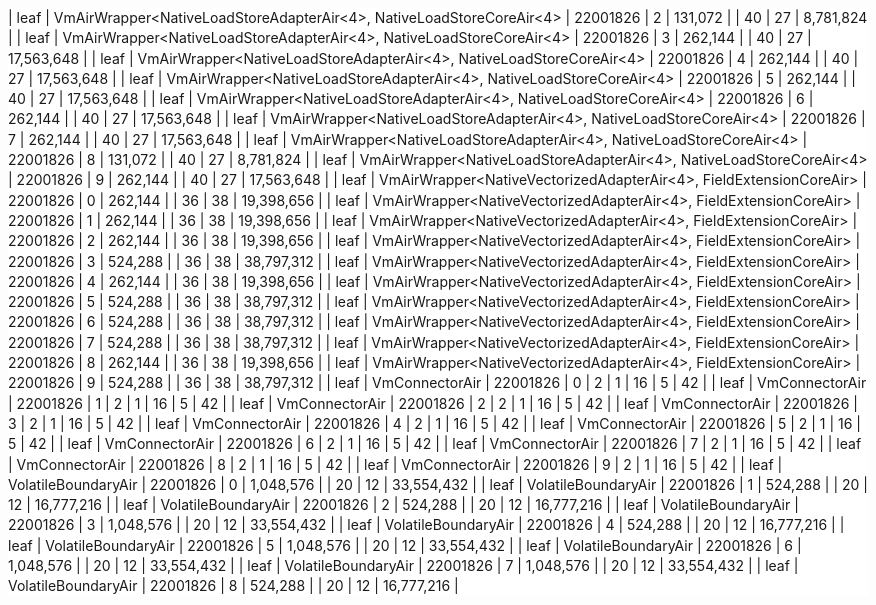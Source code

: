 | leaf | VmAirWrapper<NativeLoadStoreAdapterAir<4>, NativeLoadStoreCoreAir<4> | 22001826 | 2 | 131,072 |  | 40 | 27 | 8,781,824 | 
| leaf | VmAirWrapper<NativeLoadStoreAdapterAir<4>, NativeLoadStoreCoreAir<4> | 22001826 | 3 | 262,144 |  | 40 | 27 | 17,563,648 | 
| leaf | VmAirWrapper<NativeLoadStoreAdapterAir<4>, NativeLoadStoreCoreAir<4> | 22001826 | 4 | 262,144 |  | 40 | 27 | 17,563,648 | 
| leaf | VmAirWrapper<NativeLoadStoreAdapterAir<4>, NativeLoadStoreCoreAir<4> | 22001826 | 5 | 262,144 |  | 40 | 27 | 17,563,648 | 
| leaf | VmAirWrapper<NativeLoadStoreAdapterAir<4>, NativeLoadStoreCoreAir<4> | 22001826 | 6 | 262,144 |  | 40 | 27 | 17,563,648 | 
| leaf | VmAirWrapper<NativeLoadStoreAdapterAir<4>, NativeLoadStoreCoreAir<4> | 22001826 | 7 | 262,144 |  | 40 | 27 | 17,563,648 | 
| leaf | VmAirWrapper<NativeLoadStoreAdapterAir<4>, NativeLoadStoreCoreAir<4> | 22001826 | 8 | 131,072 |  | 40 | 27 | 8,781,824 | 
| leaf | VmAirWrapper<NativeLoadStoreAdapterAir<4>, NativeLoadStoreCoreAir<4> | 22001826 | 9 | 262,144 |  | 40 | 27 | 17,563,648 | 
| leaf | VmAirWrapper<NativeVectorizedAdapterAir<4>, FieldExtensionCoreAir> | 22001826 | 0 | 262,144 |  | 36 | 38 | 19,398,656 | 
| leaf | VmAirWrapper<NativeVectorizedAdapterAir<4>, FieldExtensionCoreAir> | 22001826 | 1 | 262,144 |  | 36 | 38 | 19,398,656 | 
| leaf | VmAirWrapper<NativeVectorizedAdapterAir<4>, FieldExtensionCoreAir> | 22001826 | 2 | 262,144 |  | 36 | 38 | 19,398,656 | 
| leaf | VmAirWrapper<NativeVectorizedAdapterAir<4>, FieldExtensionCoreAir> | 22001826 | 3 | 524,288 |  | 36 | 38 | 38,797,312 | 
| leaf | VmAirWrapper<NativeVectorizedAdapterAir<4>, FieldExtensionCoreAir> | 22001826 | 4 | 262,144 |  | 36 | 38 | 19,398,656 | 
| leaf | VmAirWrapper<NativeVectorizedAdapterAir<4>, FieldExtensionCoreAir> | 22001826 | 5 | 524,288 |  | 36 | 38 | 38,797,312 | 
| leaf | VmAirWrapper<NativeVectorizedAdapterAir<4>, FieldExtensionCoreAir> | 22001826 | 6 | 524,288 |  | 36 | 38 | 38,797,312 | 
| leaf | VmAirWrapper<NativeVectorizedAdapterAir<4>, FieldExtensionCoreAir> | 22001826 | 7 | 524,288 |  | 36 | 38 | 38,797,312 | 
| leaf | VmAirWrapper<NativeVectorizedAdapterAir<4>, FieldExtensionCoreAir> | 22001826 | 8 | 262,144 |  | 36 | 38 | 19,398,656 | 
| leaf | VmAirWrapper<NativeVectorizedAdapterAir<4>, FieldExtensionCoreAir> | 22001826 | 9 | 524,288 |  | 36 | 38 | 38,797,312 | 
| leaf | VmConnectorAir | 22001826 | 0 | 2 | 1 | 16 | 5 | 42 | 
| leaf | VmConnectorAir | 22001826 | 1 | 2 | 1 | 16 | 5 | 42 | 
| leaf | VmConnectorAir | 22001826 | 2 | 2 | 1 | 16 | 5 | 42 | 
| leaf | VmConnectorAir | 22001826 | 3 | 2 | 1 | 16 | 5 | 42 | 
| leaf | VmConnectorAir | 22001826 | 4 | 2 | 1 | 16 | 5 | 42 | 
| leaf | VmConnectorAir | 22001826 | 5 | 2 | 1 | 16 | 5 | 42 | 
| leaf | VmConnectorAir | 22001826 | 6 | 2 | 1 | 16 | 5 | 42 | 
| leaf | VmConnectorAir | 22001826 | 7 | 2 | 1 | 16 | 5 | 42 | 
| leaf | VmConnectorAir | 22001826 | 8 | 2 | 1 | 16 | 5 | 42 | 
| leaf | VmConnectorAir | 22001826 | 9 | 2 | 1 | 16 | 5 | 42 | 
| leaf | VolatileBoundaryAir | 22001826 | 0 | 1,048,576 |  | 20 | 12 | 33,554,432 | 
| leaf | VolatileBoundaryAir | 22001826 | 1 | 524,288 |  | 20 | 12 | 16,777,216 | 
| leaf | VolatileBoundaryAir | 22001826 | 2 | 524,288 |  | 20 | 12 | 16,777,216 | 
| leaf | VolatileBoundaryAir | 22001826 | 3 | 1,048,576 |  | 20 | 12 | 33,554,432 | 
| leaf | VolatileBoundaryAir | 22001826 | 4 | 524,288 |  | 20 | 12 | 16,777,216 | 
| leaf | VolatileBoundaryAir | 22001826 | 5 | 1,048,576 |  | 20 | 12 | 33,554,432 | 
| leaf | VolatileBoundaryAir | 22001826 | 6 | 1,048,576 |  | 20 | 12 | 33,554,432 | 
| leaf | VolatileBoundaryAir | 22001826 | 7 | 1,048,576 |  | 20 | 12 | 33,554,432 | 
| leaf | VolatileBoundaryAir | 22001826 | 8 | 524,288 |  | 20 | 12 | 16,777,216 | 